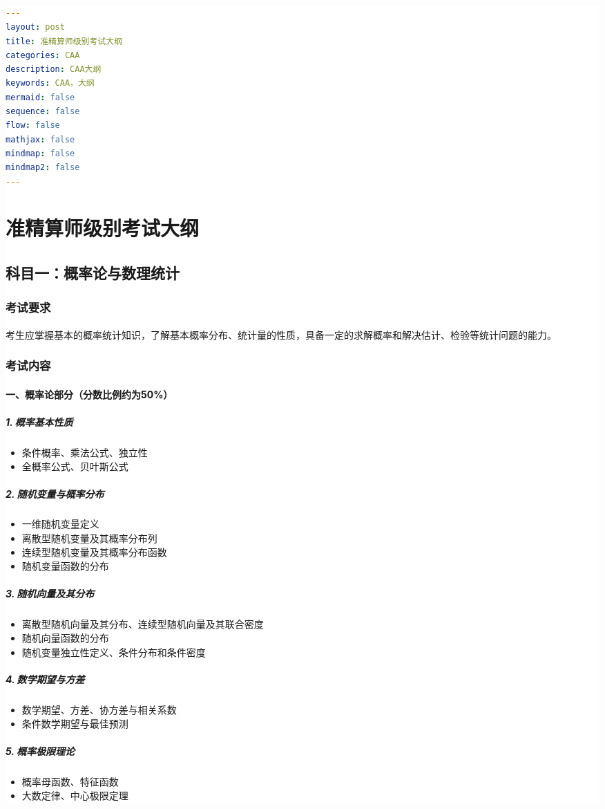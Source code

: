 ```yaml
---
layout: post
title: 准精算师级别考试大纲
categories: CAA
description: CAA大纲
keywords: CAA，大纲
mermaid: false
sequence: false
flow: false
mathjax: false
mindmap: false
mindmap2: false
---
```


# 准精算师级别考试大纲

## 科目一：概率论与数理统计

### 考试要求
考生应掌握基本的概率统计知识，了解基本概率分布、统计量的性质，具备一定的求解概率和解决估计、检验等统计问题的能力。

### 考试内容

#### 一、概率论部分（分数比例约为50%）

##### 1. 概率基本性质
- 条件概率、乘法公式、独立性
- 全概率公式、贝叶斯公式

##### 2. 随机变量与概率分布
- 一维随机变量定义
- 离散型随机变量及其概率分布列
- 连续型随机变量及其概率分布函数
- 随机变量函数的分布

##### 3. 随机向量及其分布
- 离散型随机向量及其分布、连续型随机向量及其联合密度
- 随机向量函数的分布
- 随机变量独立性定义、条件分布和条件密度

##### 4. 数学期望与方差
- 数学期望、方差、协方差与相关系数
- 条件数学期望与最佳预测

##### 5. 概率极限理论
- 概率母函数、特征函数
- 大数定律、中心极限定理
